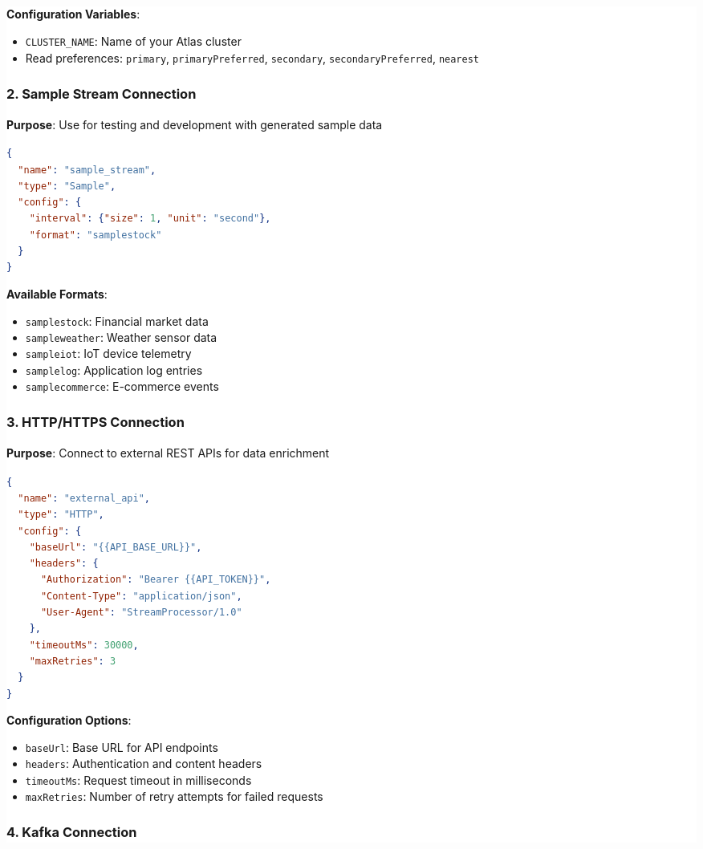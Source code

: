 **Configuration Variables**:
- `CLUSTER_NAME`: Name of your Atlas cluster
- Read preferences: `primary`, `primaryPreferred`, `secondary`, `secondaryPreferred`, `nearest`

### 2. Sample Stream Connection

**Purpose**: Use for testing and development with generated sample data

```json
{
  "name": "sample_stream",
  "type": "Sample",
  "config": {
    "interval": {"size": 1, "unit": "second"},
    "format": "samplestock"
  }
}
```

**Available Formats**:
- `samplestock`: Financial market data
- `sampleweather`: Weather sensor data
- `sampleiot`: IoT device telemetry
- `samplelog`: Application log entries
- `samplecommerce`: E-commerce events

### 3. HTTP/HTTPS Connection

**Purpose**: Connect to external REST APIs for data enrichment

```json
{
  "name": "external_api",
  "type": "HTTP",
  "config": {
    "baseUrl": "{{API_BASE_URL}}",
    "headers": {
      "Authorization": "Bearer {{API_TOKEN}}",
      "Content-Type": "application/json",
      "User-Agent": "StreamProcessor/1.0"
    },
    "timeoutMs": 30000,
    "maxRetries": 3
  }
}
```

**Configuration Options**:
- `baseUrl`: Base URL for API endpoints
- `headers`: Authentication and content headers
- `timeoutMs`: Request timeout in milliseconds
- `maxRetries`: Number of retry attempts for failed requests

### 4. Kafka Connection

